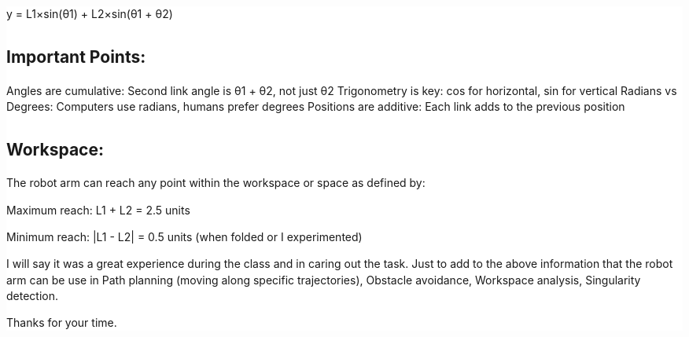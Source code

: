 y = L1×sin(θ1) + L2×sin(θ1 + θ2)

## Important Points:
Angles are cumulative: Second link angle is θ1 + θ2, not just θ2
Trigonometry is key: cos for horizontal, sin for vertical
Radians vs Degrees: Computers use radians, humans prefer degrees
Positions are additive: Each link adds to the previous position

## Workspace:
The robot arm can reach any point within the workspace or space as defined by:

Maximum reach: L1 + L2 = 2.5 units

Minimum reach: |L1 - L2| = 0.5 units (when folded or I experimented)

I will say it was a great experience during the class and in caring out the task. Just to add to the above information that the robot arm can be use in Path planning (moving along specific trajectories), Obstacle avoidance, Workspace analysis, Singularity detection.

Thanks for your time.